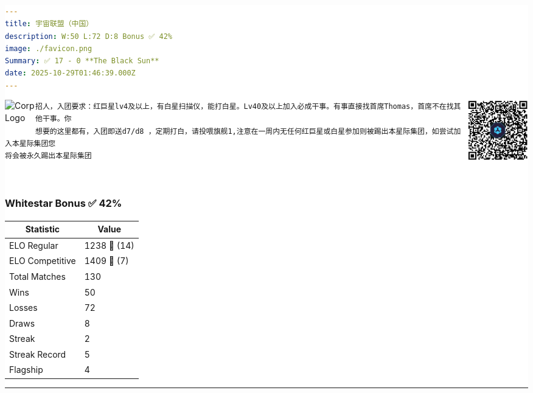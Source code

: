 ```yaml
---
title: ​宇宙联盟（中国）
description: W:50 L:72 D:8 Bonus ✅ 42%
image: ./favicon.png
Summary: ✅ 17 - 0 **The Black Sun**
date: 2025-10-29T01:46:39.000Z
---
```

<head>
<link rel="icon" type="image/x-icon" href="./favicon.ico">
</head>
<img align="left" width="50" height="50" src="./favicon.ico" alt="Corp Logo"><img align="right" width="100" height="100" src="./qr.png" alt="QR Code">

```
招人，入团要求：红巨星lv4及以上，有白星扫描仪，能打白星。Lv40及以上加入必成干事。有事直接找首席Thomas，首席不在找其他干事。你
想要的这里都有，入团即送d7/d8 ，定期打白，请投喂旗舰1,注意在一周内无任何红巨星或白星参加则被踢出本星际集团，如尝试加入本星际集团您
将会被永久踢出本星际集团
```
<br>

### Whitestar Bonus ✅ 42%

| Statistic | Value |
| --- | --- |
| ELO Regular | 1238 🔺  (14)|
| ELO Competitive | 1409 🔺  (7)|
| Total Matches | 130 |
| Wins | 50 |
| Losses | 72 |
| Draws | 8 |
| Streak | 2 |
| Streak Record | 5 |
| Flagship | 4 |

---